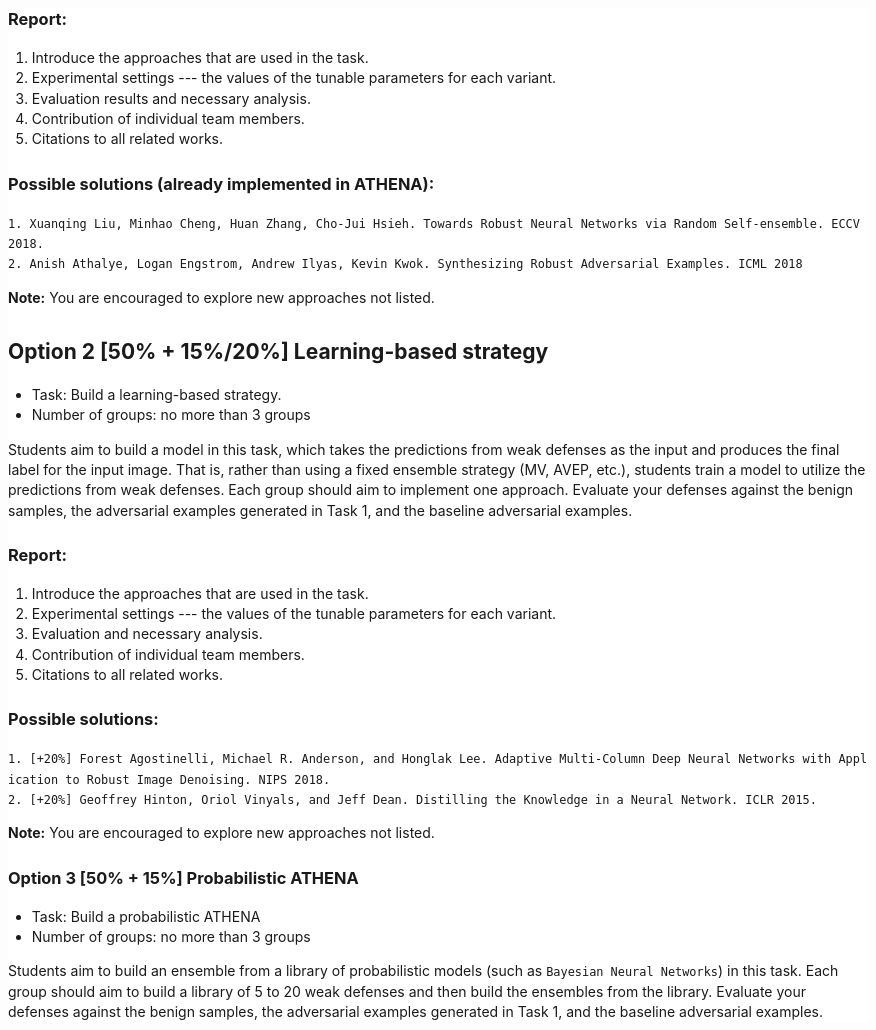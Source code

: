 ### Report:
1. Introduce the approaches that are used in the task.
2. Experimental settings --- the values of the tunable parameters for each variant.
3. Evaluation results and necessary analysis.
4. Contribution of individual team members.
5. Citations to all related works.

### Possible solutions (already implemented in ATHENA):
```
1. Xuanqing Liu, Minhao Cheng, Huan Zhang, Cho-Jui Hsieh. Towards Robust Neural Networks via Random Self-ensemble. ECCV 2018.
2. Anish Athalye, Logan Engstrom, Andrew Ilyas, Kevin Kwok. Synthesizing Robust Adversarial Examples. ICML 2018
```

**Note:** You are encouraged to explore new approaches not listed.

## Option 2 [50% + 15%/20%] Learning-based strategy
* Task: Build a learning-based strategy.
* Number of groups: no more than 3 groups

Students aim to build a model in this task, which takes the predictions from weak defenses as the input and produces the final label for the input image. That is, rather than using a fixed ensemble strategy (MV, AVEP, etc.), students train a model to utilize the predictions from weak defenses. Each group should aim to implement one approach. Evaluate your defenses against the benign samples, the adversarial examples generated in Task 1, and the baseline adversarial examples.

### Report:
1. Introduce the approaches that are used in the task.
2. Experimental settings --- the values of the tunable parameters for each variant.
3. Evaluation and necessary analysis.
4. Contribution of individual team members.
5. Citations to all related works.

### Possible solutions:
```
1. [+20%] Forest Agostinelli, Michael R. Anderson, and Honglak Lee. Adaptive Multi-Column Deep Neural Networks with Application to Robust Image Denoising. NIPS 2018.
2. [+20%] Geoffrey Hinton, Oriol Vinyals, and Jeff Dean. Distilling the Knowledge in a Neural Network. ICLR 2015.
```

**Note:** You are encouraged to explore new approaches not listed.

### Option 3 [50% + 15%] Probabilistic ATHENA
* Task: Build a probabilistic ATHENA
* Number of groups: no more than 3 groups

Students aim to build an ensemble from a library of probabilistic models (such as `Bayesian Neural Networks`) in this task. Each group should aim to build a library of 5 to 20 weak defenses and then build the ensembles from the library. Evaluate your defenses against the benign samples, the adversarial examples generated in Task 1, and the baseline adversarial examples.

